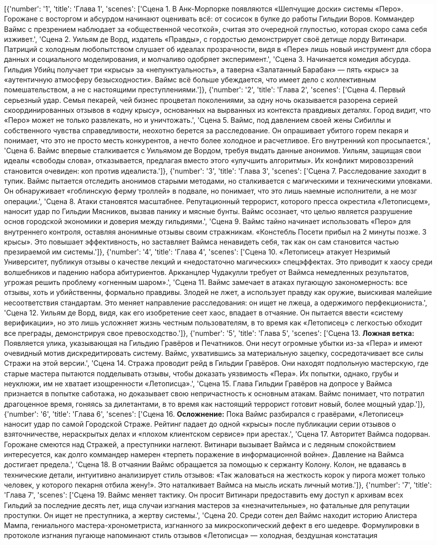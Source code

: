 [{'number': '1', 'title': 'Глава 1', 'scenes': ['Сцена 1. В Анк-Морпорке появляются «Шепчущие доски» системы «Перо». Горожане с восторгом и абсурдом начинают оценивать всё: от сосисок в булке до работы Гильдии Воров. Коммандер Ваймс с презрением наблюдает за «общественной чесоткой», считая это очередной глупостью, которая скоро сама себя изживет.', 'Сцена 2. Уильям де Ворд, издатель «Правды», с гордостью демонстрирует своё детище лорду Витинари. Патриций с холодным любопытством слушает об идеалах прозрачности, видя в «Пере» лишь новый инструмент для сбора данных и социального моделирования, и молчаливо одобряет эксперимент.', 'Сцена 3. Начинается комедия абсурда. Гильдия Убийц получает три «крысы» за «непунктуальность», а таверна «Залатанный Барабан» — пять «крыс» за «аутентичную атмосферу безысходности». Ваймс всё больше убеждается, что имеет дело с коллективным помешательством, а не с настоящими преступлениями.']}, {'number': '2', 'title': 'Глава 2', 'scenes': ['Сцена 4. Первый серьезный удар. Семья пекарей, чей бизнес процветал поколениями, за одну ночь оказывается разорена серией скоординированных отзывов в «одну крысу», основанных на вырванных из контекста правдивых деталях. Город видит, что «Перо» может не только развлекать, но и уничтожать.', 'Сцена 5. Ваймс, под давлением своей жены Сибиллы и собственного чувства справедливости, неохотно берется за расследование. Он опрашивает убитого горем пекаря и понимает, что это не просто месть конкурентов, а нечто более холодное и расчетливое. Его внутренний коп просыпается.', 'Сцена 6. Ваймс впервые сталкивается с Уильямом де Вордом, требуя выдать данные анонимов. Уильям, защищая свои идеалы «свободы слова», отказывается, предлагая вместо этого «улучшить алгоритмы». Их конфликт мировоззрений становится очевиден: коп против идеалиста.']}, {'number': '3', 'title': 'Глава 3', 'scenes': ['Сцена 7. Расследование заходит в тупик. Ваймс пытается отследить анонимов старыми методами, но сталкивается с магическими и техническими уловками. Он обнаруживает «гоблинскую ферму троллей» в подвале, но понимает, что это лишь наемные исполнители, а не мозг операции.', 'Сцена 8. Атаки становятся масштабнее. Репутационный террорист, которого пресса окрестила «Летописцем», наносит удар по Гильдии Мясников, вызвав панику и мясные бунты. Ваймс осознает, что целью является разрушение основ городской экономики и доверия между гильдиями.', 'Сцена 9. Ваймс тайно начинает использовать «Перо» для внутреннего контроля, оставляя анонимные отзывы своим стражникам. «Констебль Посети прибыл на 2 минуты позже. 3 крысы». Это повышает эффективность, но заставляет Ваймса ненавидеть себя, так как он сам становится частью презираемой им системы.']}, {'number': '4', 'title': 'Глава 4', 'scenes': ['Сцена 10. «Летописец» атакует Незримый Университет, публикуя отзывы о качестве лекций и «недостаточно магических» спецэффектах. Это приводит к хаосу среди волшебников и падению набора абитуриентов. Аркканцлер Чудакулли требует от Ваймса немедленных результатов, угрожая решить проблему «огненным шаром».', 'Сцена 11. Ваймс замечает в атаках пугающую закономерность: все отзывы, хоть и убийственны, формально правдивы. Злодей не лжет, а использует правду как оружие, выискивая малейшие несоответствия стандартам. Это меняет направление расследования: он ищет не лжеца, а одержимого перфекциониста.', 'Сцена 12. Уильям де Ворд, видя, как его изобретение сеет хаос, впадает в отчаяние. Он пытается ввести «систему верификации», но это лишь усложняет жизнь честным пользователям, в то время как «Летописец» с легкостью обходит все преграды, демонстрируя свое превосходство.']}, {'number': '5', 'title': 'Глава 5', 'scenes': ['Сцена 13. **Ложная ветка:** Появляется улика, указывающая на Гильдию Гравёров и Печатников. Они несут огромные убытки из-за «Пера» и имеют очевидный мотив дискредитировать систему. Ваймс, ухватившись за материальную зацепку, сосредотачивает все силы Стражи на этой версии.', 'Сцена 14. Стража проводит рейд в Гильдии Гравёров. Они находят подпольную мастерскую, где старые мастера пытаются подделывать отзывы, чтобы доказать уязвимость «Пера». Их попытки, однако, грубы и неуклюжи, им не хватает изощренности «Летописца».', 'Сцена 15. Глава Гильдии Гравёров на допросе у Ваймса признается в попытке саботажа, но доказывает свою непричастность к основным атакам. Ваймс понимает, что потратил драгоценное время, гоняясь за дилетантами, в то время как настоящий террорист готовит новый, более мощный удар.']}, {'number': '6', 'title': 'Глава 6', 'scenes': ['Сцена 16. **Осложнение:** Пока Ваймс разбирался с гравёрами, «Летописец» наносит удар по самой Городской Страже. Рейтинг падает до одной «крысы» после публикации серии отзывов о взяточничестве, нераскрытых делах и «плохом клиентском сервисе» при арестах.', 'Сцена 17. Авторитет Ваймса подорван. Горожане смеются над Стражей, а преступники наглеют. Витинари вызывает Ваймса и с ледяным спокойствием интересуется, как долго коммандер намерен «терпеть поражение в информационной войне». Давление на Ваймса достигает предела.', 'Сцена 18. В отчаянии Ваймс обращается за помощью к сержанту Колону. Колон, не вдаваясь в технические детали, интуитивно анализирует стиль отзывов: «Так жаловаться на жесткость корок у пирога может только человек, у которого пекарня отбила жену!». Это наталкивает Ваймса на мысль искать личный мотив.']}, {'number': '7', 'title': 'Глава 7', 'scenes': ['Сцена 19. Ваймс меняет тактику. Он просит Витинари предоставить ему доступ к архивам всех Гильдий за последние десять лет, ища случаи изгнания мастеров за «незначительные», но фатальные для репутации проступки. Он ищет не преступника, а жертву системы.', 'Сцена 20. Среди сотен дел Ваймс находит историю Алистера Мампа, гениального мастера-хронометриста, изгнанного за микроскопический дефект в его шедевре. Формулировки в протоколе изгнания пугающе напоминают стиль отзывов «Летописца» — холодная, бездушная констатация